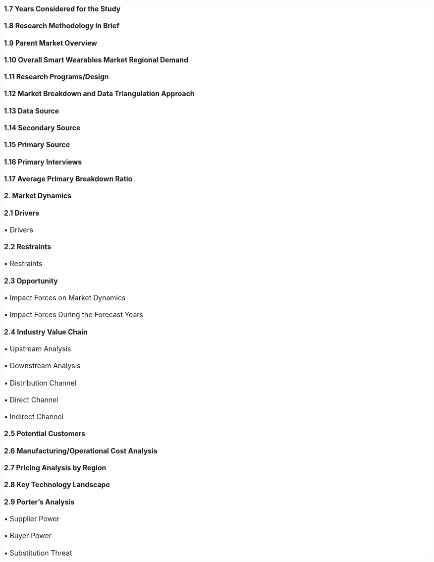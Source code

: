 <strong>1.7 Years Considered for the Study</strong>

<strong>1.8 Research Methodology in Brief</strong>

<strong>1.9 Parent Market Overview</strong>

<strong>1.10 Overall Smart Wearables Market Regional Demand</strong>

<strong>1.11 Research Programs/Design</strong>

<strong>1.12 Market Breakdown and Data Triangulation Approach</strong>

<strong>1.13 Data Source</strong>

<strong>1.14 Secondary Source</strong>

<strong>1.15 Primary Source</strong>

<strong>1.16 Primary Interviews</strong>

<strong>1.17 Average Primary Breakdown Ratio</strong>

<strong>2. Market Dynamics</strong>

<strong>2.1 Drivers</strong>

• Drivers

<strong>2.2 Restraints</strong>

• Restraints

<strong>2.3 Opportunity</strong>

• Impact Forces on Market Dynamics

• Impact Forces During the Forecast Years

<strong>2.4 Industry Value Chain</strong>

• Upstream Analysis

• Downstream Analysis

• Distribution Channel

• Direct Channel

• Indirect Channel

<strong>2.5 Potential Customers</strong>

<strong>2.6 Manufacturing/Operational Cost Analysis</strong>

<strong>2.7 Pricing Analysis by Region</strong>

<strong>2.8 Key Technology Landscape</strong>

<strong>2.9 Porter’s Analysis</strong>

• Supplier Power

• Buyer Power

• Substitution Threat
